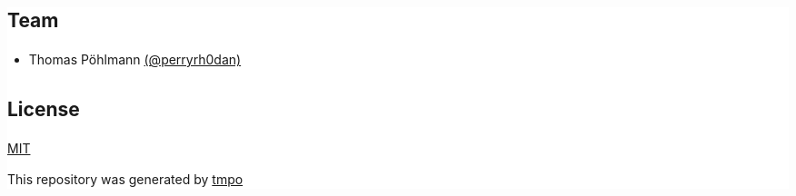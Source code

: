 ## Team

- Thomas Pöhlmann [(@perryrh0dan)](https://github.com/perryrh0dan)

## License

[MIT](https://github.com/perryrh0dan/taskline/blob/master/license.md)

This repository was generated by [tmpo](https://github.com/perryrh0dan/tmpo)

